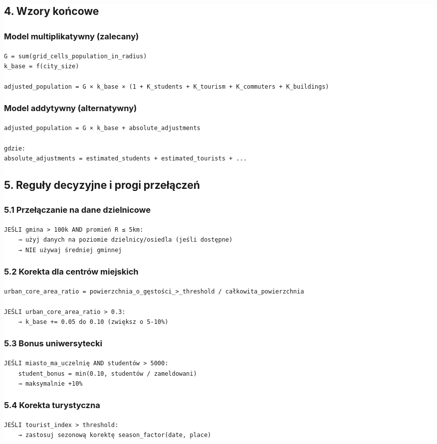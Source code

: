 ## 4. Wzory końcowe

### Model multiplikatywny (zalecany)

```
G = sum(grid_cells_population_in_radius)
k_base = f(city_size)

adjusted_population = G × k_base × (1 + K_students + K_tourism + K_commuters + K_buildings)
```

### Model addytywny (alternatywny)

```
adjusted_population = G × k_base + absolute_adjustments

gdzie:
absolute_adjustments = estimated_students + estimated_tourists + ...
```

## 5. Reguły decyzyjne i progi przełączeń

### 5.1 Przełączanie na dane dzielnicowe

```
JEŚLI gmina > 100k AND promień R ≤ 5km:
    → użyj danych na poziomie dzielnicy/osiedla (jeśli dostępne)
    → NIE używaj średniej gminnej
```

### 5.2 Korekta dla centrów miejskich

```
urban_core_area_ratio = powierzchnia_o_gęstości_>_threshold / całkowita_powierzchnia

JEŚLI urban_core_area_ratio > 0.3:
    → k_base += 0.05 do 0.10 (zwiększ o 5-10%)
```

### 5.3 Bonus uniwersytecki

```
JEŚLI miasto_ma_uczelnię AND studentów > 5000:
    student_bonus = min(0.10, studentów / zameldowani)
    → maksymalnie +10%
```

### 5.4 Korekta turystyczna

```
JEŚLI tourist_index > threshold:
    → zastosuj sezonową korektę season_factor(date, place)
```
